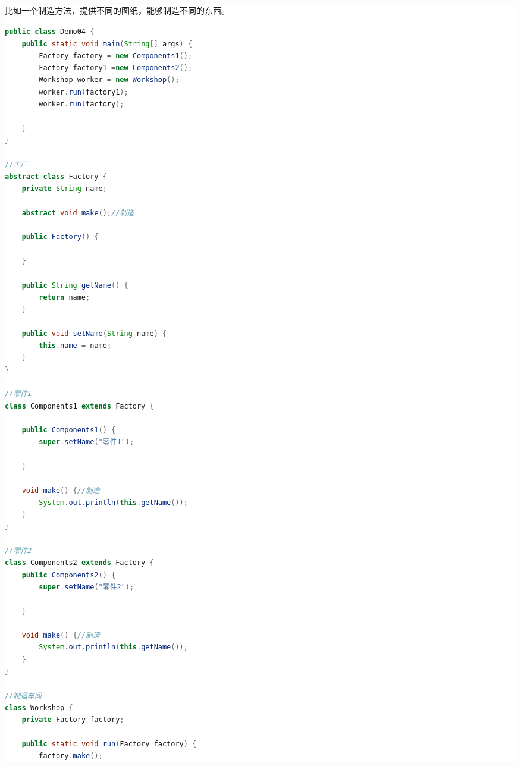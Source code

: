 比如一个制造方法，提供不同的图纸，能够制造不同的东西。

```java
public class Demo04 {
    public static void main(String[] args) {
        Factory factory = new Components1();
        Factory factory1 =new Components2();
        Workshop worker = new Workshop();
        worker.run(factory1);
        worker.run(factory);
        
    }
}

//工厂
abstract class Factory {
    private String name;

    abstract void make();//制造

    public Factory() {

    }

    public String getName() {
        return name;
    }

    public void setName(String name) {
        this.name = name;
    }
}

//零件1
class Components1 extends Factory {

    public Components1() {
        super.setName("零件1");

    }

    void make() {//制造
        System.out.println(this.getName());
    }
}

//零件2
class Components2 extends Factory {
    public Components2() {
        super.setName("零件2");

    }

    void make() {//制造
        System.out.println(this.getName());
    }
}

//制造车间
class Workshop {
    private Factory factory;

    public static void run(Factory factory) {
        factory.make();
```